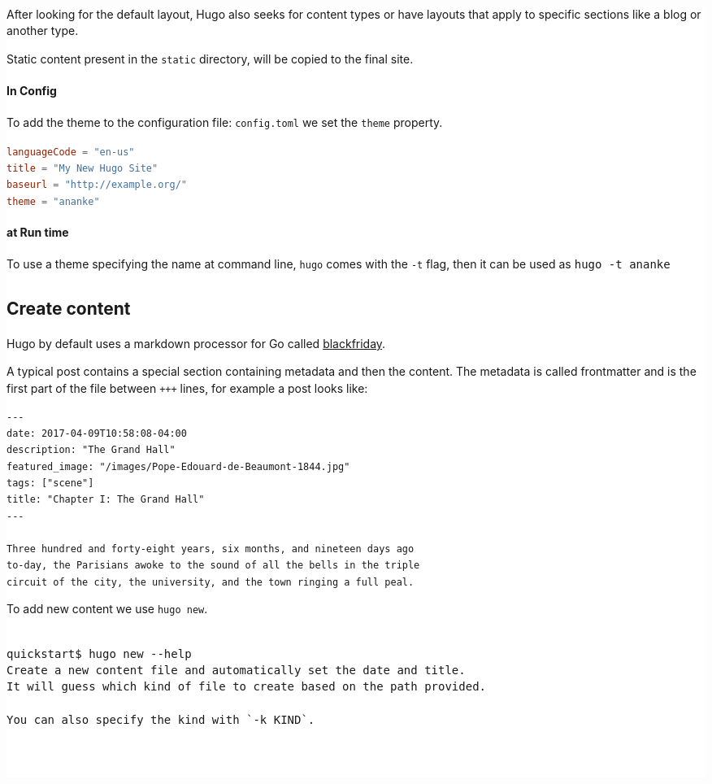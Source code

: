 After looking for the default layout, Hugo also seeks for content
types or have layouts that apply to specific sections like a blog or
another type.

Static content present in the `static` directory, will be copied to
the final site.

#### In Config

To add the theme to the configuration file: `config.toml` we set the
`theme` property.

~~~ toml
languageCode = "en-us"
title = "My New Hugo Site"
baseurl = "http://example.org/"
theme = "ananke"
~~~

#### at Run time

To use a theme specifying the name at command line, `hugo` comes with
the `-t` flag, then it can be used as <kbd>hugo -t ananke</kbd>

## Create content

Hugo by default uses a markdown processor for Go called
[blackfriday](https://github.com/russross/blackfriday).

A typical post contains a special section containing metadata and then the
content. The metadata is called frontmatter and is the first part of
the file between `+++` lines, for example a post looks like:

~~~ blackfriday
---
date: 2017-04-09T10:58:08-04:00
description: "The Grand Hall"
featured_image: "/images/Pope-Edouard-de-Beaumont-1844.jpg"
tags: ["scene"]
title: "Chapter I: The Grand Hall"
---

Three hundred and forty-eight years, six months, and nineteen days ago
to-day, the Parisians awoke to the sound of all the bells in the triple
circuit of the city, the university, and the town ringing a full peal.
~~~

To add new content we use `hugo new`.

<pre class="shell">
<samp>
<span class="shell-prompt">quickstart$</span> <kbd>hugo new --help</kbd>
Create a new content file and automatically set the date and title.
It will guess which kind of file to create based on the path provided.

You can also specify the kind with `-k KIND`.

